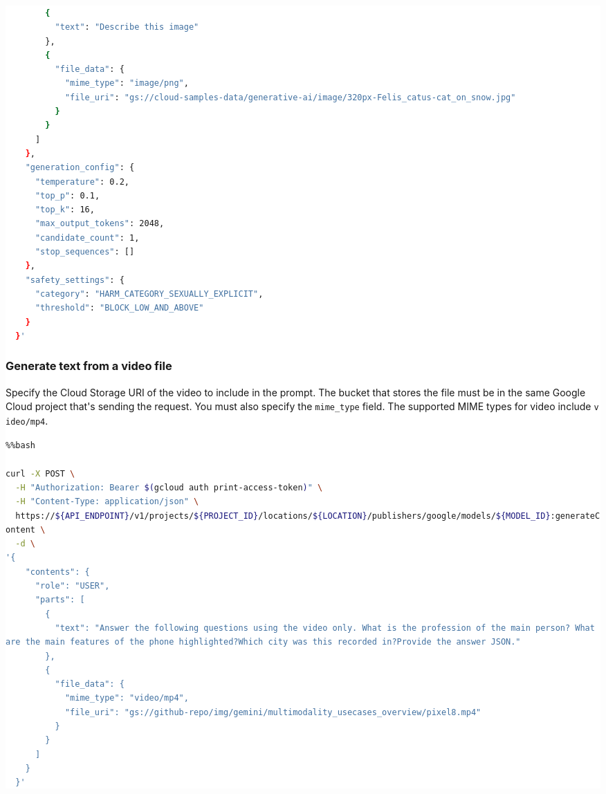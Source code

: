 ```bash
        {
          "text": "Describe this image"
        },
        {
          "file_data": {
            "mime_type": "image/png",
            "file_uri": "gs://cloud-samples-data/generative-ai/image/320px-Felis_catus-cat_on_snow.jpg"
          }
        }
      ]
    },
    "generation_config": {
      "temperature": 0.2,
      "top_p": 0.1,
      "top_k": 16,
      "max_output_tokens": 2048,
      "candidate_count": 1,
      "stop_sequences": []
    },
    "safety_settings": {
      "category": "HARM_CATEGORY_SEXUALLY_EXPLICIT",
      "threshold": "BLOCK_LOW_AND_ABOVE"
    }
  }'
```

### Generate text from a video file

Specify the Cloud Storage URI of the video to include in the prompt. The bucket that stores the file must be in the same Google Cloud project that's sending the request. You must also specify the `mime_type` field. The supported MIME types for video include `video/mp4`.



```bash
%%bash

curl -X POST \
  -H "Authorization: Bearer $(gcloud auth print-access-token)" \
  -H "Content-Type: application/json" \
  https://${API_ENDPOINT}/v1/projects/${PROJECT_ID}/locations/${LOCATION}/publishers/google/models/${MODEL_ID}:generateContent \
  -d \
'{
    "contents": {
      "role": "USER",
      "parts": [
        {
          "text": "Answer the following questions using the video only. What is the profession of the main person? What are the main features of the phone highlighted?Which city was this recorded in?Provide the answer JSON."
        },
        {
          "file_data": {
            "mime_type": "video/mp4",
            "file_uri": "gs://github-repo/img/gemini/multimodality_usecases_overview/pixel8.mp4"
          }
        }
      ]
    }
  }'
```
